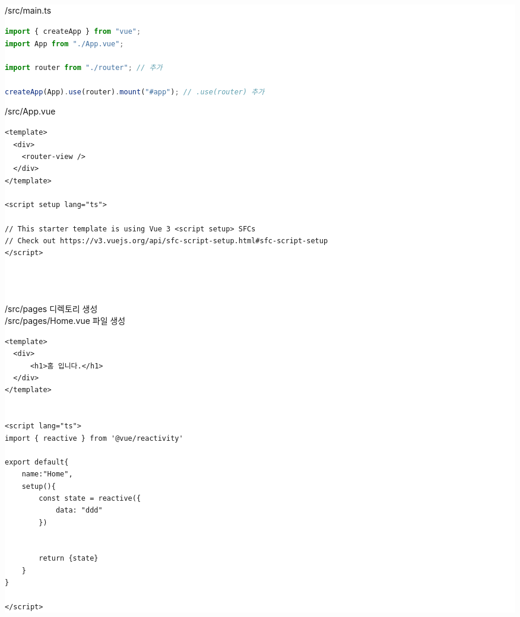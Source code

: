 /src/main.ts
```typescript
import { createApp } from "vue";
import App from "./App.vue";

import router from "./router"; // 추가

createApp(App).use(router).mount("#app"); // .use(router) 추가
```

/src/App.vue
```vue
<template>
  <div>
    <router-view />
  </div>
</template>

<script setup lang="ts">

// This starter template is using Vue 3 <script setup> SFCs
// Check out https://v3.vuejs.org/api/sfc-script-setup.html#sfc-script-setup
</script>




```
   
/src/pages 디렉토리 생성   
/src/pages/Home.vue 파일 생성   
```vue
<template>
  <div>
      <h1>홈 입니다.</h1>
  </div>
</template>


<script lang="ts">
import { reactive } from '@vue/reactivity'

export default{
    name:"Home",
    setup(){
        const state = reactive({
            data: "ddd"
        })


        return {state}
    }
}

</script>
```